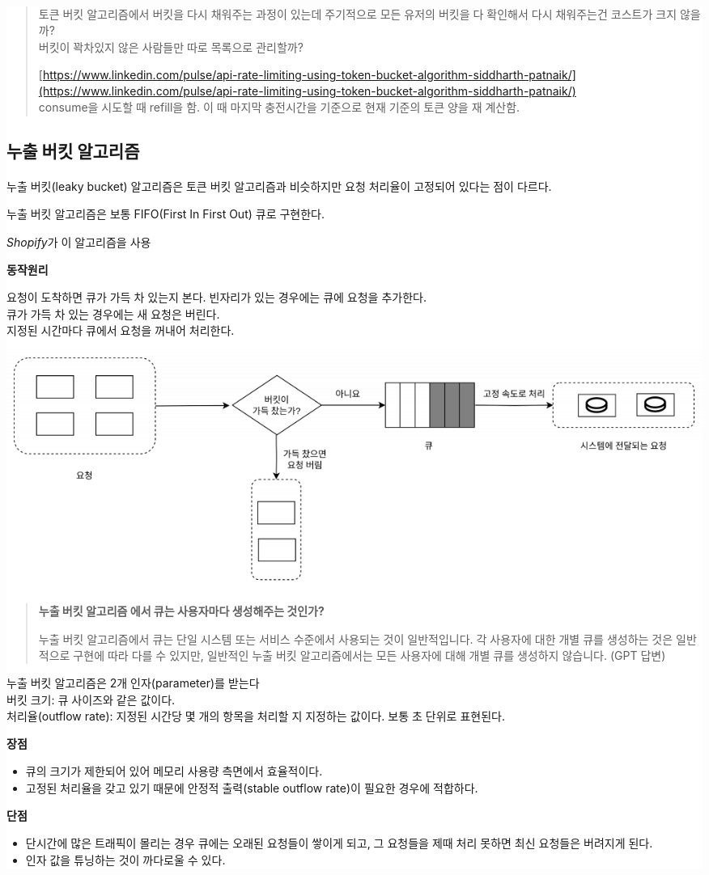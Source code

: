 > 토큰 버킷 알고리즘에서 버킷을 다시 채워주는 과정이 있는데 주기적으로 모든 유저의 버킷을 다 확인해서 다시 채워주는건 코스트가 크지 않을까?  
> 버킷이 꽉차있지 않은 사람들만 따로 목록으로 관리할까?
>
> [https://www.linkedin.com/pulse/api-rate-limiting-using-token-bucket-algorithm-siddharth-patnaik/](https://www.linkedin.com/pulse/api-rate-limiting-using-token-bucket-algorithm-siddharth-patnaik/)  
> consume을 시도할 때 refill을 함. 이 때 마지막 충전시간을 기준으로 현재 기준의 토큰 양을 재 계산함.

## 누출 버킷 알고리즘

누출 버킷(leaky bucket) 알고리즘은 토큰 버킷 알고리즘과 비슷하지만 요청 처리율이 고정되어 있다는 점이 다르다.

누출 버킷 알고리즘은 보통 FIFO(First In First Out) 큐로 구현한다.

*Shopify*가 이 알고리즘을 사용

**동작원리**

요청이 도착하면 큐가 가득 차 있는지 본다. 빈자리가 있는 경우에는 큐에 요청을 추가한다.  
큐가 가득 차 있는 경우에는 새 요청은 버린다.  
지정된 시간마다 큐에서 요청을 꺼내어 처리한다.

![leaky bucket algorithm](/assets/images/2023-05-17-처리율-제한-장치-설계/image7.png)

> **누출 버킷 알고리즘 에서 큐는 사용자마다 생성해주는 것인가?**
>
> 누출 버킷 알고리즘에서 큐는 단일 시스템 또는 서비스 수준에서 사용되는 것이 일반적입니다. 각 사용자에 대한 개별 큐를 생성하는 것은 일반적으로 구현에 따라 다를 수 있지만, 일반적인 누출 버킷 알고리즘에서는 모든 사용자에 대해 개별 큐를 생성하지 않습니다. (GPT 답변)

누출 버킷 알고리즘은 2개 인자(parameter)를 받는다  
버킷 크기: 큐 사이즈와 같은 값이다.  
처리율(outflow rate): 지정된 시간당 몇 개의 항목을 처리할 지 지정하는 값이다. 보통 초 단위로 표현된다.

**장점**

- 큐의 크기가 제한되어 있어 메모리 사용량 측면에서 효율적이다.
- 고정된 처리율을 갖고 있기 때문에 안정적 출력(stable outflow rate)이 필요한 경우에 적합하다.

**단점**

- 단시간에 많은 트래픽이 몰리는 경우 큐에는 오래된 요청들이 쌓이게 되고, 그 요청들을 제때 처리 못하면 최신 요청들은 버려지게 된다.
- 인자 값을 튜닝하는 것이 까다로울 수 있다.
